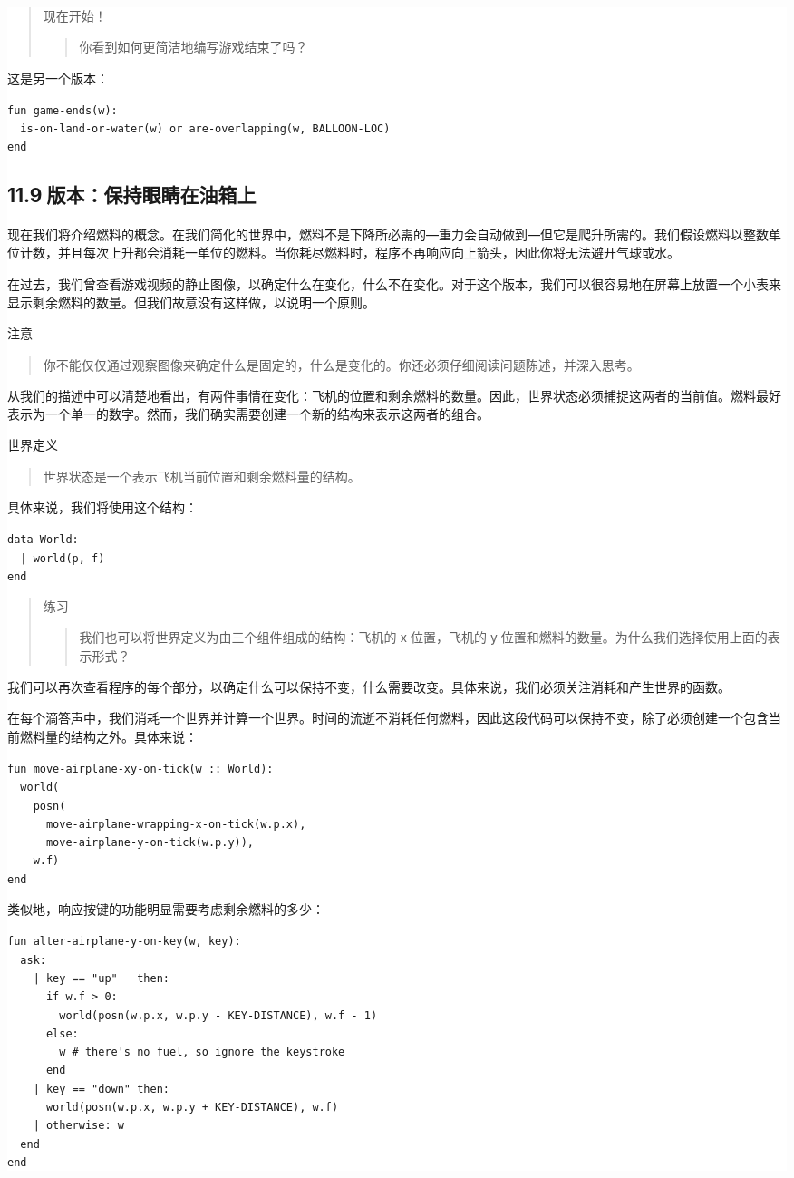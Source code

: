 > 现在开始！
> 
> > 你看到如何更简洁地编写游戏结束了吗？

这是另一个版本：

```
fun game-ends(w):
  is-on-land-or-water(w) or are-overlapping(w, BALLOON-LOC)
end
```

## 11.9 版本：保持眼睛在油箱上

现在我们将介绍燃料的概念。在我们简化的世界中，燃料不是下降所必需的—<wbr>重力会自动做到—<wbr>但它是爬升所需的。我们假设燃料以整数单位计数，并且每次上升都会消耗一单位的燃料。当你耗尽燃料时，程序不再响应向上箭头，因此你将无法避开气球或水。

在过去，我们曾查看游戏视频的静止图像，以确定什么在变化，什么不在变化。对于这个版本，我们可以很容易地在屏幕上放置一个小表来显示剩余燃料的数量。但我们故意没有这样做，以说明一个原则。

注意

> 你不能仅仅通过观察图像来确定什么是固定的，什么是变化的。你还必须仔细阅读问题陈述，并深入思考。

从我们的描述中可以清楚地看出，有两件事情在变化：飞机的位置和剩余燃料的数量。因此，世界状态必须捕捉这两者的当前值。燃料最好表示为一个单一的数字。然而，我们确实需要创建一个新的结构来表示这两者的组合。

世界定义

> 世界状态是一个表示飞机当前位置和剩余燃料量的结构。

具体来说，我们将使用这个结构：

```
data World:
  | world(p, f)
end
```

> 练习
> 
> > 我们也可以将世界定义为由三个组件组成的结构：飞机的 x 位置，飞机的 y 位置和燃料的数量。为什么我们选择使用上面的表示形式？

我们可以再次查看程序的每个部分，以确定什么可以保持不变，什么需要改变。具体来说，我们必须关注消耗和产生世界的函数。

在每个滴答声中，我们消耗一个世界并计算一个世界。时间的流逝不消耗任何燃料，因此这段代码可以保持不变，除了必须创建一个包含当前燃料量的结构之外。具体来说：

```
fun move-airplane-xy-on-tick(w :: World):
  world(
    posn(
      move-airplane-wrapping-x-on-tick(w.p.x),
      move-airplane-y-on-tick(w.p.y)),
    w.f)
end
```

类似地，响应按键的功能明显需要考虑剩余燃料的多少：

```
fun alter-airplane-y-on-key(w, key):
  ask:
    | key == "up"   then:
      if w.f > 0:
        world(posn(w.p.x, w.p.y - KEY-DISTANCE), w.f - 1)
      else:
        w # there's no fuel, so ignore the keystroke
      end
    | key == "down" then:
      world(posn(w.p.x, w.p.y + KEY-DISTANCE), w.f)
    | otherwise: w
  end
end
```
